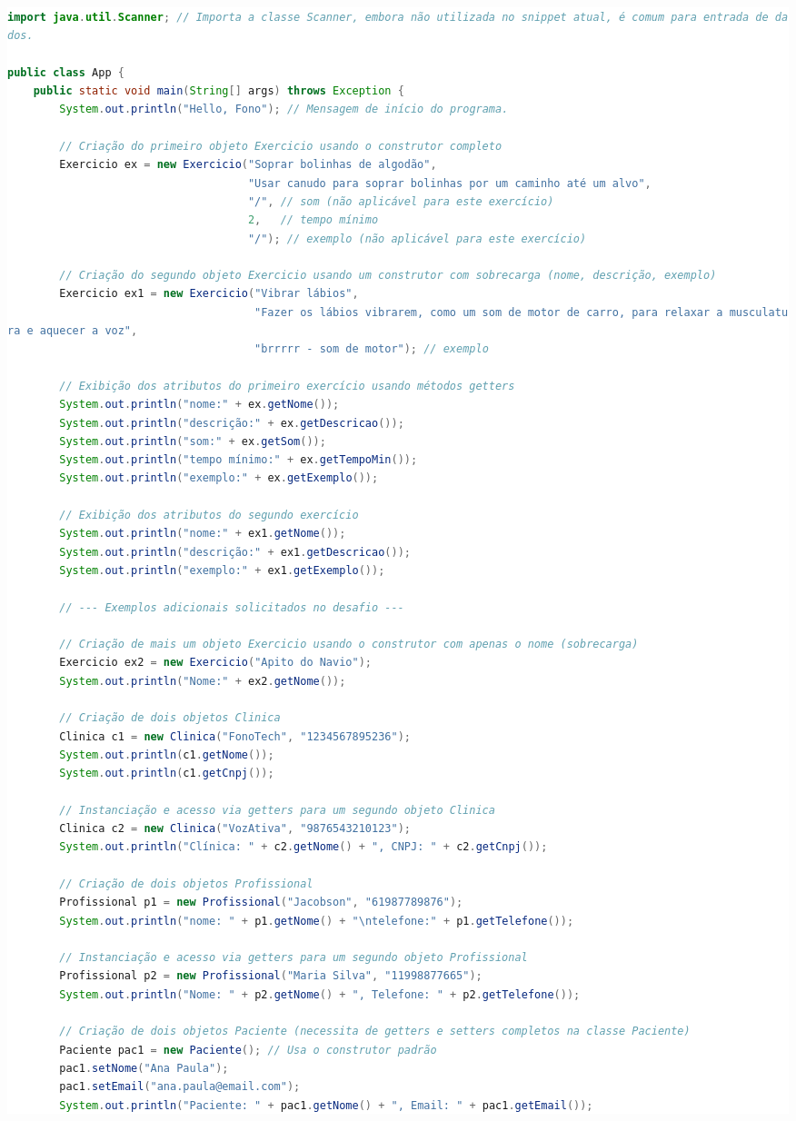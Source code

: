 ```java
import java.util.Scanner; // Importa a classe Scanner, embora não utilizada no snippet atual, é comum para entrada de dados.

public class App {
    public static void main(String[] args) throws Exception {
        System.out.println("Hello, Fono"); // Mensagem de início do programa.

        // Criação do primeiro objeto Exercicio usando o construtor completo
        Exercicio ex = new Exercicio("Soprar bolinhas de algodão",
                                     "Usar canudo para soprar bolinhas por um caminho até um alvo",
                                     "/", // som (não aplicável para este exercício)
                                     2,   // tempo mínimo
                                     "/"); // exemplo (não aplicável para este exercício)

        // Criação do segundo objeto Exercicio usando um construtor com sobrecarga (nome, descrição, exemplo)
        Exercicio ex1 = new Exercicio("Vibrar lábios",
                                      "Fazer os lábios vibrarem, como um som de motor de carro, para relaxar a musculatura e aquecer a voz",
                                      "brrrrr - som de motor"); // exemplo

        // Exibição dos atributos do primeiro exercício usando métodos getters
        System.out.println("nome:" + ex.getNome());
        System.out.println("descrição:" + ex.getDescricao());
        System.out.println("som:" + ex.getSom());
        System.out.println("tempo mínimo:" + ex.getTempoMin());
        System.out.println("exemplo:" + ex.getExemplo());

        // Exibição dos atributos do segundo exercício
        System.out.println("nome:" + ex1.getNome());
        System.out.println("descrição:" + ex1.getDescricao());
        System.out.println("exemplo:" + ex1.getExemplo());

        // --- Exemplos adicionais solicitados no desafio ---

        // Criação de mais um objeto Exercicio usando o construtor com apenas o nome (sobrecarga)
        Exercicio ex2 = new Exercicio("Apito do Navio");
        System.out.println("Nome:" + ex2.getNome());

        // Criação de dois objetos Clinica
        Clinica c1 = new Clinica("FonoTech", "1234567895236");
        System.out.println(c1.getNome());
        System.out.println(c1.getCnpj());

        // Instanciação e acesso via getters para um segundo objeto Clinica
        Clinica c2 = new Clinica("VozAtiva", "9876543210123");
        System.out.println("Clínica: " + c2.getNome() + ", CNPJ: " + c2.getCnpj());

        // Criação de dois objetos Profissional
        Profissional p1 = new Profissional("Jacobson", "61987789876");
        System.out.println("nome: " + p1.getNome() + "\ntelefone:" + p1.getTelefone());

        // Instanciação e acesso via getters para um segundo objeto Profissional
        Profissional p2 = new Profissional("Maria Silva", "11998877665");
        System.out.println("Nome: " + p2.getNome() + ", Telefone: " + p2.getTelefone());

        // Criação de dois objetos Paciente (necessita de getters e setters completos na classe Paciente)
        Paciente pac1 = new Paciente(); // Usa o construtor padrão
        pac1.setNome("Ana Paula");
        pac1.setEmail("ana.paula@email.com");
        System.out.println("Paciente: " + pac1.getNome() + ", Email: " + pac1.getEmail());

```